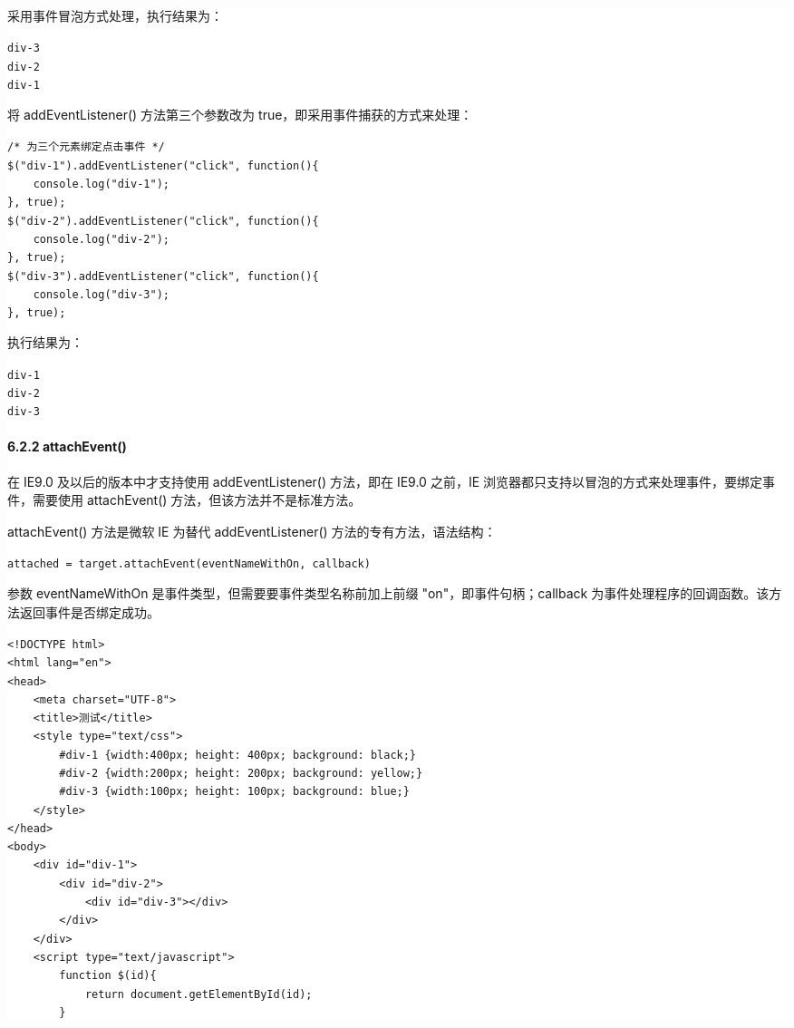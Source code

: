采用事件冒泡方式处理，执行结果为：

	div-3
	div-2
	div-1

将 addEventListener() 方法第三个参数改为 true，即采用事件捕获的方式来处理：

	/* 为三个元素绑定点击事件 */
	$("div-1").addEventListener("click", function(){
		console.log("div-1");
	}, true);
	$("div-2").addEventListener("click", function(){
		console.log("div-2");
	}, true);
	$("div-3").addEventListener("click", function(){
		console.log("div-3");
	}, true);

执行结果为：

	div-1
	div-2
	div-3

#### 6.2.2 attachEvent() ####

在 IE9.0 及以后的版本中才支持使用 addEventListener() 方法，即在 IE9.0 之前，IE 浏览器都只支持以冒泡的方式来处理事件，要绑定事件，需要使用 attachEvent() 方法，但该方法并不是标准方法。

attachEvent() 方法是微软 IE 为替代 addEventListener() 方法的专有方法，语法结构：

	attached = target.attachEvent(eventNameWithOn, callback)

参数 eventNameWithOn 是事件类型，但需要要事件类型名称前加上前缀 "on"，即事件句柄；callback 为事件处理程序的回调函数。该方法返回事件是否绑定成功。

	<!DOCTYPE html>
	<html lang="en">
	<head>
		<meta charset="UTF-8">
		<title>测试</title>
		<style type="text/css">
			#div-1 {width:400px; height: 400px; background: black;}
			#div-2 {width:200px; height: 200px; background: yellow;}
			#div-3 {width:100px; height: 100px; background: blue;}
		</style>
	</head>
	<body>
		<div id="div-1">
			<div id="div-2">
				<div id="div-3"></div>
			</div>
		</div>
		<script type="text/javascript">
			function $(id){
				return document.getElementById(id);
			}
	
